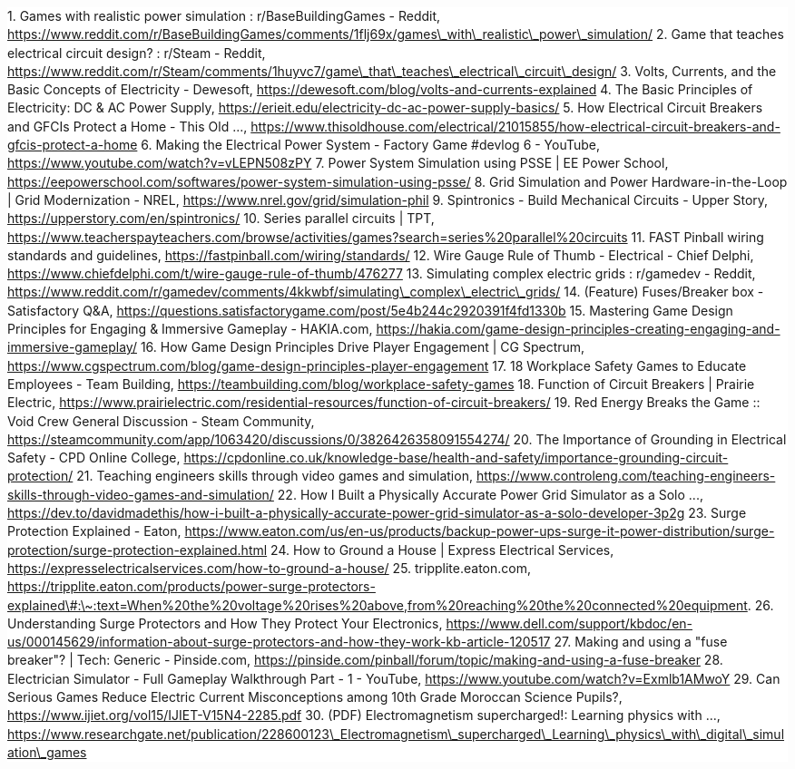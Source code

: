1\. Games with realistic power simulation : r/BaseBuildingGames \- Reddit, https://www.reddit.com/r/BaseBuildingGames/comments/1flj69x/games\_with\_realistic\_power\_simulation/ 2\. Game that teaches electrical circuit design? : r/Steam \- Reddit, https://www.reddit.com/r/Steam/comments/1huyvc7/game\_that\_teaches\_electrical\_circuit\_design/ 3\. Volts, Currents, and the Basic Concepts of Electricity \- Dewesoft, https://dewesoft.com/blog/volts-and-currents-explained 4\. The Basic Principles of Electricity: DC & AC Power Supply, https://erieit.edu/electricity-dc-ac-power-supply-basics/ 5\. How Electrical Circuit Breakers and GFCIs Protect a Home \- This Old ..., https://www.thisoldhouse.com/electrical/21015855/how-electrical-circuit-breakers-and-gfcis-protect-a-home 6\. Making the Electrical Power System \- Factory Game \#devlog 6 \- YouTube, https://www.youtube.com/watch?v=vLEPN508zPY 7\. Power System Simulation using PSSE | EE Power School, https://eepowerschool.com/softwares/power-system-simulation-using-psse/ 8\. Grid Simulation and Power Hardware-in-the-Loop | Grid Modernization \- NREL, https://www.nrel.gov/grid/simulation-phil 9\. Spintronics \- Build Mechanical Circuits \- Upper Story, https://upperstory.com/en/spintronics/ 10\. Series parallel circuits | TPT, https://www.teacherspayteachers.com/browse/activities/games?search=series%20parallel%20circuits 11\. FAST Pinball wiring standards and guidelines, https://fastpinball.com/wiring/standards/ 12\. Wire Gauge Rule of Thumb \- Electrical \- Chief Delphi, https://www.chiefdelphi.com/t/wire-gauge-rule-of-thumb/476277 13\. Simulating complex electric grids : r/gamedev \- Reddit, https://www.reddit.com/r/gamedev/comments/4kkwbf/simulating\_complex\_electric\_grids/ 14\. (Feature) Fuses/Breaker box \- Satisfactory Q\&A, https://questions.satisfactorygame.com/post/5e4b244c2920391f4fd1330b 15\. Mastering Game Design Principles for Engaging & Immersive Gameplay \- HAKIA.com, https://hakia.com/game-design-principles-creating-engaging-and-immersive-gameplay/ 16\. How Game Design Principles Drive Player Engagement | CG Spectrum, https://www.cgspectrum.com/blog/game-design-principles-player-engagement 17\. 18 Workplace Safety Games to Educate Employees \- Team Building, https://teambuilding.com/blog/workplace-safety-games 18\. Function of Circuit Breakers | Prairie Electric, https://www.prairielectric.com/residential-resources/function-of-circuit-breakers/ 19\. Red Energy Breaks the Game :: Void Crew General Discussion \- Steam Community, https://steamcommunity.com/app/1063420/discussions/0/3826426358091554274/ 20\. The Importance of Grounding in Electrical Safety \- CPD Online College, https://cpdonline.co.uk/knowledge-base/health-and-safety/importance-grounding-circuit-protection/ 21\. Teaching engineers skills through video games and simulation, https://www.controleng.com/teaching-engineers-skills-through-video-games-and-simulation/ 22\. How I Built a Physically Accurate Power Grid Simulator as a Solo ..., https://dev.to/davidmadethis/how-i-built-a-physically-accurate-power-grid-simulator-as-a-solo-developer-3p2g 23\. Surge Protection Explained \- Eaton, https://www.eaton.com/us/en-us/products/backup-power-ups-surge-it-power-distribution/surge-protection/surge-protection-explained.html 24\. How to Ground a House | Express Electrical Services, https://expresselectricalservices.com/how-to-ground-a-house/ 25\. tripplite.eaton.com, https://tripplite.eaton.com/products/power-surge-protectors-explained\#:\~:text=When%20the%20voltage%20rises%20above,from%20reaching%20the%20connected%20equipment. 26\. Understanding Surge Protectors and How They Protect Your Electronics, https://www.dell.com/support/kbdoc/en-us/000145629/information-about-surge-protectors-and-how-they-work-kb-article-120517 27\. Making and using a "fuse breaker"? | Tech: Generic \- Pinside.com, https://pinside.com/pinball/forum/topic/making-and-using-a-fuse-breaker 28\. Electrician Simulator \- Full Gameplay Walkthrough Part \- 1 \- YouTube, https://www.youtube.com/watch?v=Exmlb1AMwoY 29\. Can Serious Games Reduce Electric Current Misconceptions among 10th Grade Moroccan Science Pupils?, https://www.ijiet.org/vol15/IJIET-V15N4-2285.pdf 30\. (PDF) Electromagnetism supercharged\!: Learning physics with ..., https://www.researchgate.net/publication/228600123\_Electromagnetism\_supercharged\_Learning\_physics\_with\_digital\_simulation\_games